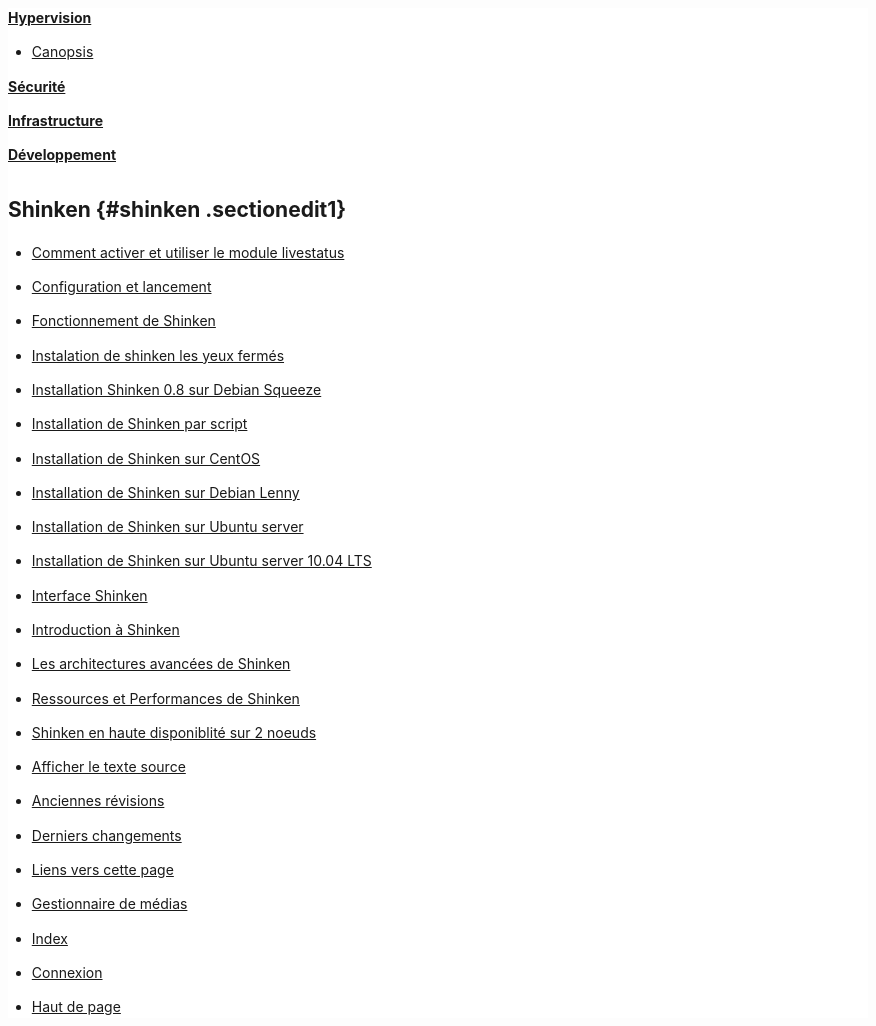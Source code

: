 **[Hypervision](../hypervision/start.html "hypervision:start")**

-   [Canopsis](../canopsis/start.html "canopsis:start")

**[Sécurité](../securite/start.html "securite:start")**

**[Infrastructure](../infra/start.html "infra:start")**

**[Développement](../dev/start.html "dev:start")**

Shinken {#shinken .sectionedit1}
-------

-   [Comment activer et utiliser le module
    livestatus](enable_livestatus_module.html "shinken:enable_livestatus_module")
-   [Configuration et
    lancement](shinken-architecture-config.html "shinken:shinken-architecture-config")
-   [Fonctionnement de
    Shinken](shinken-work.html "shinken:shinken-work")
-   [Instalation de shinken les yeux
    fermés](shinken-10min-start.html "shinken:shinken-10min-start")
-   [Installation Shinken 0.8 sur Debian
    Squeeze](shinken-debian-squeeze-install.html "shinken:shinken-debian-squeeze-install")
-   [Installation de Shinken par
    script](install-script.html "shinken:install-script")
-   [Installation de Shinken sur
    CentOS](shinken-centos-install.html "shinken:shinken-centos-install")
-   [Installation de Shinken sur Debian
    Lenny](shinken-debian-install.html "shinken:shinken-debian-install")
-   [Installation de Shinken sur Ubuntu
    server](shinken-ubuntu-install-with-nagios.html "shinken:shinken-ubuntu-install-with-nagios")
-   [Installation de Shinken sur Ubuntu server 10.04
    LTS](shinken-ubuntu-install.html "shinken:shinken-ubuntu-install")
-   [Interface Shinken](shinken-use-ui.html "shinken:shinken-use-ui")
-   [Introduction à
    Shinken](shinken-introduction.html "shinken:shinken-introduction")
-   [Les architectures avancées de
    Shinken](shinken-advanced-architecture.html "shinken:shinken-advanced-architecture")
-   [Ressources et Performances de
    Shinken](shinken-ressources.html "shinken:shinken-ressources")
-   [Shinken en haute disponiblité sur 2
    noeuds](shinken-ha-2noeuds.html "shinken:shinken-ha-2noeuds")

-   [Afficher le texte
    source](shinken-introduction@do=edit&rev=0.html "Afficher le texte source [V]")
-   [Anciennes
    révisions](shinken-introduction@do=revisions.html "Anciennes révisions [O]")
-   [Derniers
    changements](shinken-introduction@do=recent.html "Derniers changements [R]")
-   [Liens vers cette
    page](shinken-introduction@do=backlink.html "Liens vers cette page")
-   [Gestionnaire de
    médias](shinken-introduction@do=media.html "Gestionnaire de médias")
-   [Index](shinken-introduction@do=index.html "Index [X]")
-   [Connexion](shinken-introduction@do=login&sectok=6bca6bdf16f8880de3d6d3649db89a26.html "Connexion")
-   [Haut de
    page](shinken-introduction.html#dokuwiki__top "Haut de page [T]")
